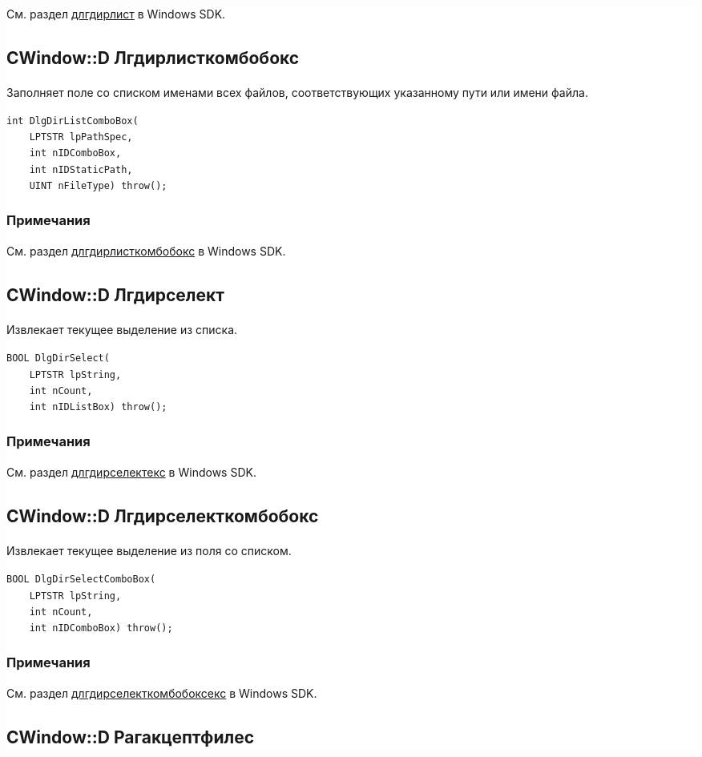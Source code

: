 См. раздел [длгдирлист](/windows/win32/api/winuser/nf-winuser-dlgdirlistw) в Windows SDK.

## <a name="cwindowdlgdirlistcombobox"></a><a name="dlgdirlistcombobox"></a>CWindow::D Лгдирлисткомбобокс

Заполняет поле со списком именами всех файлов, соответствующих указанному пути или имени файла.

```
int DlgDirListComboBox(
    LPTSTR lpPathSpec,
    int nIDComboBox,
    int nIDStaticPath,
    UINT nFileType) throw();
```

### <a name="remarks"></a>Примечания

См. раздел [длгдирлисткомбобокс](/windows/win32/api/winuser/nf-winuser-dlgdirlistcomboboxw) в Windows SDK.

## <a name="cwindowdlgdirselect"></a><a name="dlgdirselect"></a>CWindow::D Лгдирселект

Извлекает текущее выделение из списка.

```
BOOL DlgDirSelect(
    LPTSTR lpString,
    int nCount,
    int nIDListBox) throw();
```

### <a name="remarks"></a>Примечания

См. раздел [длгдирселектекс](/windows/win32/api/winuser/nf-winuser-dlgdirselectexw) в Windows SDK.

## <a name="cwindowdlgdirselectcombobox"></a><a name="dlgdirselectcombobox"></a>CWindow::D Лгдирселекткомбобокс

Извлекает текущее выделение из поля со списком.

```
BOOL DlgDirSelectComboBox(
    LPTSTR lpString,
    int nCount,
    int nIDComboBox) throw();
```

### <a name="remarks"></a>Примечания

См. раздел [длгдирселекткомбобоксекс](/windows/win32/api/winuser/nf-winuser-dlgdirselectcomboboxexw) в Windows SDK.

## <a name="cwindowdragacceptfiles"></a><a name="dragacceptfiles"></a>CWindow::D Рагакцептфилес
